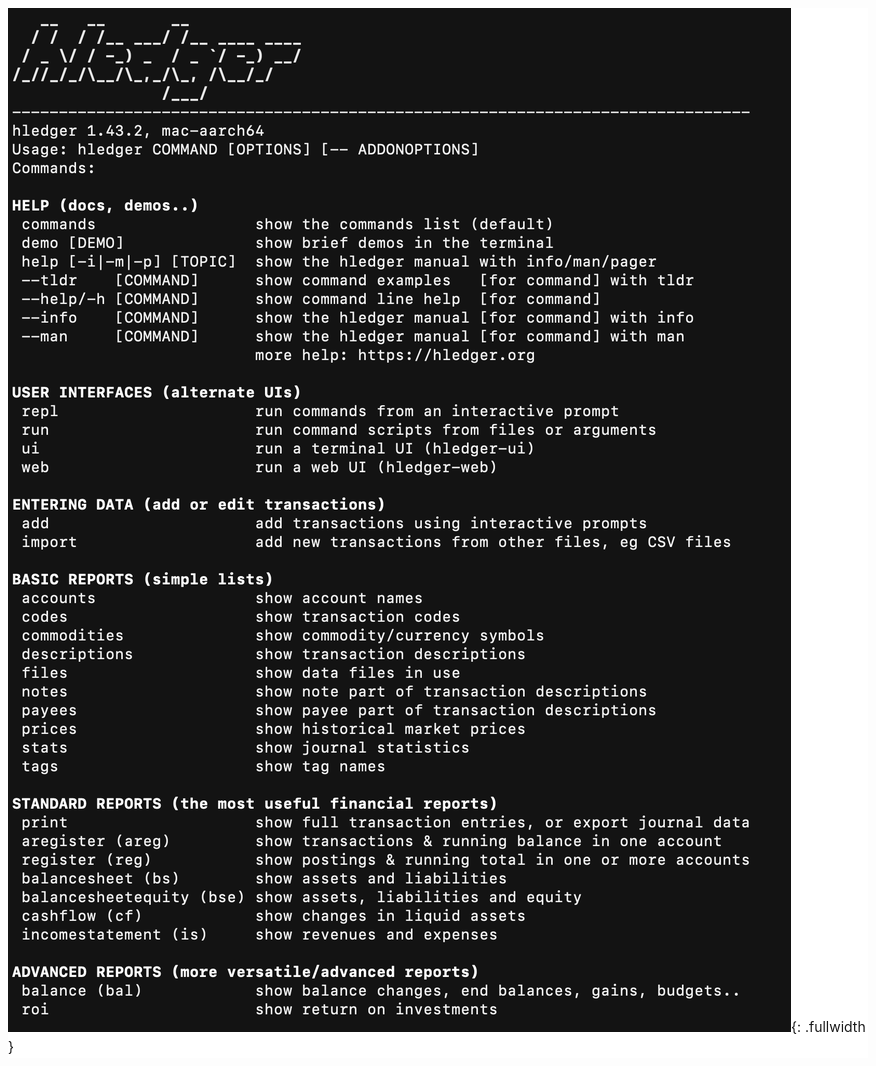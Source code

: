![hledger commands summary](/assets/img/2025-07-09-hledger-commands/hledger-all-commands.png){: .fullwidth }
